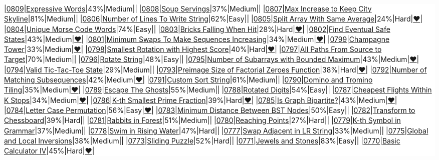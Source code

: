 |[0809](https://leetcode.com/problems/expressive-words/)|[Expressive Words](./Algorithms/0809.expressive-words)|43%|Medium||
|[0808](https://leetcode.com/problems/soup-servings/)|[Soup Servings](./Algorithms/0808.soup-servings)|37%|Medium||
|[0807](https://leetcode.com/problems/max-increase-to-keep-city-skyline/)|[Max Increase to Keep City Skyline](./Algorithms/0807.max-increase-to-keep-city-skyline)|81%|Medium||
|[0806](https://leetcode.com/problems/number-of-lines-to-write-string/)|[Number of Lines To Write String](./Algorithms/0806.number-of-lines-to-write-string)|62%|Easy||
|[0805](https://leetcode.com/problems/split-array-with-same-average/)|[Split Array With Same Average](./Algorithms/0805.split-array-with-same-average)|24%|Hard|[❤](https://leetcode.com/list/oussv5j)|
|[0804](https://leetcode.com/problems/unique-morse-code-words/)|[Unique Morse Code Words](./Algorithms/0804.unique-morse-code-words)|74%|Easy||
|[0803](https://leetcode.com/problems/bricks-falling-when-hit/)|[Bricks Falling When Hit](./Algorithms/0803.bricks-falling-when-hit)|28%|Hard|[❤](https://leetcode.com/list/oussv5j)|
|[0802](https://leetcode.com/problems/find-eventual-safe-states/)|[Find Eventual Safe States](./Algorithms/0802.find-eventual-safe-states)|43%|Medium|[❤](https://leetcode.com/list/oussv5j)|
|[0801](https://leetcode.com/problems/minimum-swaps-to-make-sequences-increasing/)|[Minimum Swaps To Make Sequences Increasing](./Algorithms/0801.minimum-swaps-to-make-sequences-increasing)|34%|Medium|[❤](https://leetcode.com/list/oussv5j)|
|[0799](https://leetcode.com/problems/champagne-tower/)|[Champagne Tower](./Algorithms/0799.champagne-tower)|33%|Medium|[❤](https://leetcode.com/list/oussv5j)|
|[0798](https://leetcode.com/problems/smallest-rotation-with-highest-score/)|[Smallest Rotation with Highest Score](./Algorithms/0798.smallest-rotation-with-highest-score)|40%|Hard|[❤](https://leetcode.com/list/oussv5j)|
|[0797](https://leetcode.com/problems/all-paths-from-source-to-target/)|[All Paths From Source to Target](./Algorithms/0797.all-paths-from-source-to-target)|70%|Medium||
|[0796](https://leetcode.com/problems/rotate-string/)|[Rotate String](./Algorithms/0796.rotate-string)|48%|Easy||
|[0795](https://leetcode.com/problems/number-of-subarrays-with-bounded-maximum/)|[Number of Subarrays with Bounded Maximum](./Algorithms/0795.number-of-subarrays-with-bounded-maximum)|43%|Medium|[❤](https://leetcode.com/list/oussv5j)|
|[0794](https://leetcode.com/problems/valid-tic-tac-toe-state/)|[Valid Tic-Tac-Toe State](./Algorithms/0794.valid-tic-tac-toe-state)|29%|Medium||
|[0793](https://leetcode.com/problems/preimage-size-of-factorial-zeroes-function/)|[Preimage Size of Factorial Zeroes Function](./Algorithms/0793.preimage-size-of-factorial-zeroes-function)|38%|Hard|[❤](https://leetcode.com/list/oussv5j)|
|[0792](https://leetcode.com/problems/number-of-matching-subsequences/)|[Number of Matching Subsequences](./Algorithms/0792.number-of-matching-subsequences)|42%|Medium|[❤](https://leetcode.com/list/oussv5j)|
|[0791](https://leetcode.com/problems/custom-sort-string/)|[Custom Sort String](./Algorithms/0791.custom-sort-string)|61%|Medium||
|[0790](https://leetcode.com/problems/domino-and-tromino-tiling/)|[Domino and Tromino Tiling](./Algorithms/0790.domino-and-tromino-tiling)|35%|Medium|[❤](https://leetcode.com/list/oussv5j)|
|[0789](https://leetcode.com/problems/escape-the-ghosts/)|[Escape The Ghosts](./Algorithms/0789.escape-the-ghosts)|55%|Medium||
|[0788](https://leetcode.com/problems/rotated-digits/)|[Rotated Digits](./Algorithms/0788.rotated-digits)|54%|Easy||
|[0787](https://leetcode.com/problems/cheapest-flights-within-k-stops/)|[Cheapest Flights Within K Stops](./Algorithms/0787.cheapest-flights-within-k-stops)|34%|Medium|[❤](https://leetcode.com/list/oussv5j)|
|[0786](https://leetcode.com/problems/k-th-smallest-prime-fraction/)|[K-th Smallest Prime Fraction](./Algorithms/0786.k-th-smallest-prime-fraction)|39%|Hard|[❤](https://leetcode.com/list/oussv5j)|
|[0785](https://leetcode.com/problems/is-graph-bipartite/)|[Is Graph Bipartite?](./Algorithms/0785.is-graph-bipartite)|43%|Medium|[❤](https://leetcode.com/list/oussv5j)|
|[0784](https://leetcode.com/problems/letter-case-permutation/)|[Letter Case Permutation](./Algorithms/0784.letter-case-permutation)|56%|Easy|[❤](https://leetcode.com/list/oussv5j)|
|[0783](https://leetcode.com/problems/minimum-distance-between-bst-nodes/)|[Minimum Distance Between BST Nodes](./Algorithms/0783.minimum-distance-between-bst-nodes)|50%|Easy||
|[0782](https://leetcode.com/problems/transform-to-chessboard/)|[Transform to Chessboard](./Algorithms/0782.transform-to-chessboard)|39%|Hard||
|[0781](https://leetcode.com/problems/rabbits-in-forest/)|[Rabbits in Forest](./Algorithms/0781.rabbits-in-forest)|51%|Medium||
|[0780](https://leetcode.com/problems/reaching-points/)|[Reaching Points](./Algorithms/0780.reaching-points)|27%|Hard||
|[0779](https://leetcode.com/problems/k-th-symbol-in-grammar/)|[K-th Symbol in Grammar](./Algorithms/0779.k-th-symbol-in-grammar)|37%|Medium||
|[0778](https://leetcode.com/problems/swim-in-rising-water/)|[Swim in Rising Water](./Algorithms/0778.swim-in-rising-water)|47%|Hard||
|[0777](https://leetcode.com/problems/swap-adjacent-in-lr-string/)|[Swap Adjacent in LR String](./Algorithms/0777.swap-adjacent-in-lr-string)|33%|Medium||
|[0775](https://leetcode.com/problems/global-and-local-inversions/)|[Global and Local Inversions](./Algorithms/0775.global-and-local-inversions)|38%|Medium||
|[0773](https://leetcode.com/problems/sliding-puzzle/)|[Sliding Puzzle](./Algorithms/0773.sliding-puzzle)|52%|Hard||
|[0771](https://leetcode.com/problems/jewels-and-stones/)|[Jewels and Stones](./Algorithms/0771.jewels-and-stones)|83%|Easy||
|[0770](https://leetcode.com/problems/basic-calculator-iv/)|[Basic Calculator IV](./Algorithms/0770.basic-calculator-iv)|45%|Hard|[❤](https://leetcode.com/list/oussv5j)|
